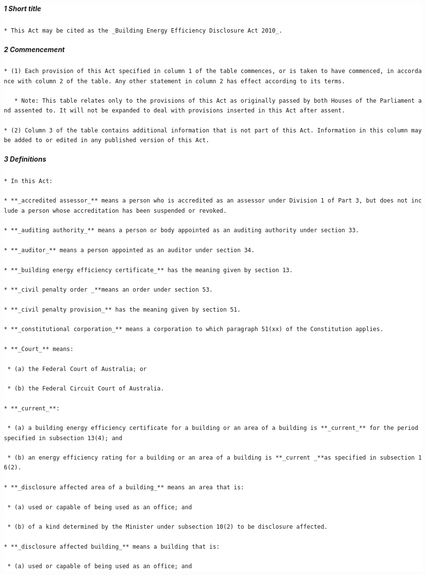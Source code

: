 ##### 1  Short title

    * This Act may be cited as the _Building Energy Efficiency Disclosure Act 2010_.

##### 2  Commencement

    * (1) Each provision of this Act specified in column 1 of the table commences, or is taken to have commenced, in accordance with column 2 of the table. Any other statement in column 2 has effect according to its terms.

       * Note: This table relates only to the provisions of this Act as originally passed by both Houses of the Parliament and assented to. It will not be expanded to deal with provisions inserted in this Act after assent.

    * (2) Column 3 of the table contains additional information that is not part of this Act. Information in this column may be added to or edited in any published version of this Act.

##### 3  Definitions

    * In this Act: 

    * **_accredited assessor_** means a person who is accredited as an assessor under Division 1 of Part 3, but does not include a person whose accreditation has been suspended or revoked.

    * **_auditing authority_** means a person or body appointed as an auditing authority under section 33.

    * **_auditor_** means a person appointed as an auditor under section 34.

    * **_building energy efficiency certificate_** has the meaning given by section 13.

    * **_civil penalty order _**means an order under section 53.

    * **_civil penalty provision_** has the meaning given by section 51.

    * **_constitutional corporation_** means a corporation to which paragraph 51(xx) of the Constitution applies.

    * **_Court_** means:

     * (a) the Federal Court of Australia; or

     * (b) the Federal Circuit Court of Australia.

    * **_current_**:

     * (a) a building energy efficiency certificate for a building or an area of a building is **_current_** for the period specified in subsection 13(4); and

     * (b) an energy efficiency rating for a building or an area of a building is **_current _**as specified in subsection 16(2).

    * **_disclosure affected area of a building_** means an area that is:

     * (a) used or capable of being used as an office; and

     * (b) of a kind determined by the Minister under subsection 10(2) to be disclosure affected.

    * **_disclosure affected building_** means a building that is:

     * (a) used or capable of being used as an office; and
